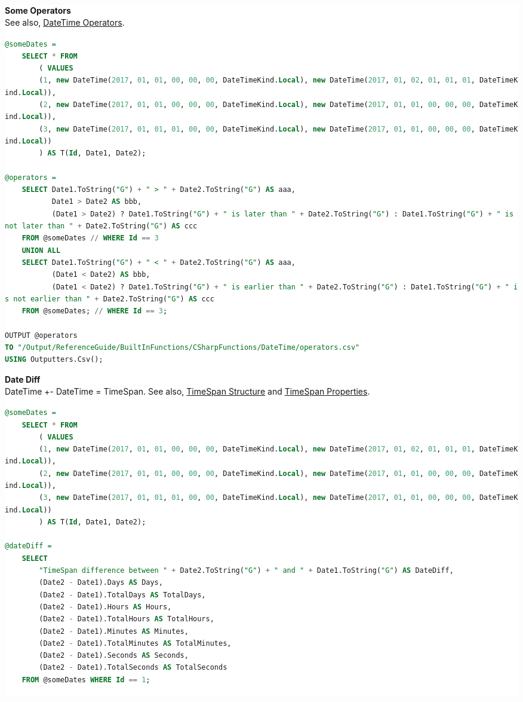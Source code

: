 <a name="someOperators">**Some Operators**</a>   
See also, [DateTime Operators](https://msdn.microsoft.com/library/system.datetime_operators(v=vs.110).aspx).

```sql
@someDates = 
    SELECT * FROM 
        ( VALUES
        (1, new DateTime(2017, 01, 01, 00, 00, 00, DateTimeKind.Local), new DateTime(2017, 01, 02, 01, 01, 01, DateTimeKind.Local)),
        (2, new DateTime(2017, 01, 01, 00, 00, 00, DateTimeKind.Local), new DateTime(2017, 01, 01, 00, 00, 00, DateTimeKind.Local)),
        (3, new DateTime(2017, 01, 01, 01, 00, 00, DateTimeKind.Local), new DateTime(2017, 01, 01, 00, 00, 00, DateTimeKind.Local))
        ) AS T(Id, Date1, Date2);
        
@operators =
    SELECT Date1.ToString("G") + " > " + Date2.ToString("G") AS aaa,
           Date1 > Date2 AS bbb,
           (Date1 > Date2) ? Date1.ToString("G") + " is later than " + Date2.ToString("G") : Date1.ToString("G") + " is not later than " + Date2.ToString("G") AS ccc
    FROM @someDates // WHERE Id == 3
    UNION ALL
    SELECT Date1.ToString("G") + " < " + Date2.ToString("G") AS aaa,
           (Date1 < Date2) AS bbb,
           (Date1 < Date2) ? Date1.ToString("G") + " is earlier than " + Date2.ToString("G") : Date1.ToString("G") + " is not earlier than " + Date2.ToString("G") AS ccc
    FROM @someDates; // WHERE Id == 3;

OUTPUT @operators
TO "/Output/ReferenceGuide/BuiltInFunctions/CSharpFunctions/DateTime/operators.csv"
USING Outputters.Csv();
```

<a name="dateDiff">**Date Diff**</a>   
DateTime +- DateTime = TimeSpan.  See also, [TimeSpan Structure](https://msdn.microsoft.com/library/system.timespan(v=vs.110).aspx) and [TimeSpan Properties](https://msdn.microsoft.com/library/system.timespan_properties(v=vs.110).aspx).

```sql
@someDates = 
    SELECT * FROM 
        ( VALUES
        (1, new DateTime(2017, 01, 01, 00, 00, 00, DateTimeKind.Local), new DateTime(2017, 01, 02, 01, 01, 01, DateTimeKind.Local)),
        (2, new DateTime(2017, 01, 01, 00, 00, 00, DateTimeKind.Local), new DateTime(2017, 01, 01, 00, 00, 00, DateTimeKind.Local)),
        (3, new DateTime(2017, 01, 01, 01, 00, 00, DateTimeKind.Local), new DateTime(2017, 01, 01, 00, 00, 00, DateTimeKind.Local))
        ) AS T(Id, Date1, Date2);
        
@dateDiff =
    SELECT 
        "TimeSpan difference between " + Date2.ToString("G") + " and " + Date1.ToString("G") AS DateDiff,
        (Date2 - Date1).Days AS Days,
        (Date2 - Date1).TotalDays AS TotalDays,
        (Date2 - Date1).Hours AS Hours,
        (Date2 - Date1).TotalHours AS TotalHours,
        (Date2 - Date1).Minutes AS Minutes,
        (Date2 - Date1).TotalMinutes AS TotalMinutes,
        (Date2 - Date1).Seconds AS Seconds,
        (Date2 - Date1).TotalSeconds AS TotalSeconds
    FROM @someDates WHERE Id == 1;
    
```